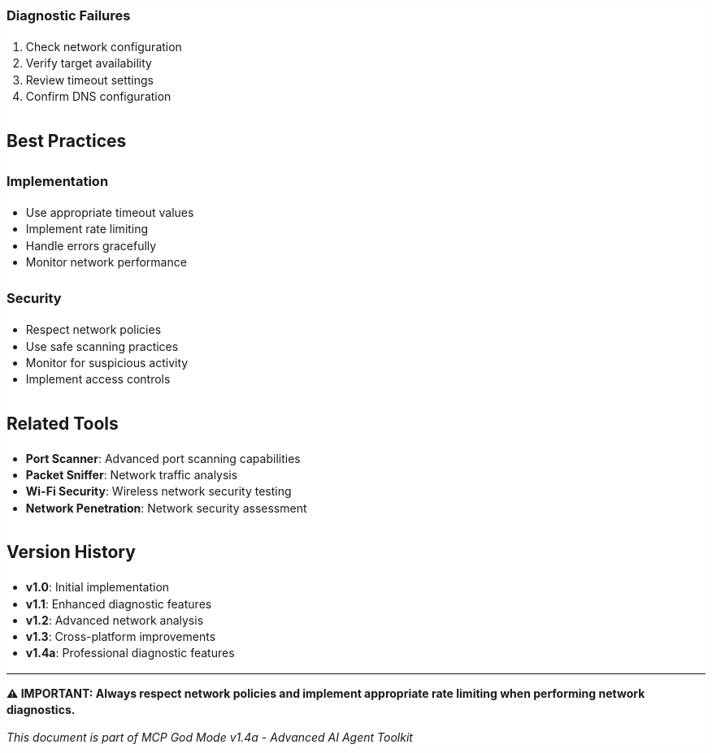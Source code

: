 ### Diagnostic Failures
1. Check network configuration
2. Verify target availability
3. Review timeout settings
4. Confirm DNS configuration

## Best Practices

### Implementation
- Use appropriate timeout values
- Implement rate limiting
- Handle errors gracefully
- Monitor network performance

### Security
- Respect network policies
- Use safe scanning practices
- Monitor for suspicious activity
- Implement access controls

## Related Tools
- **Port Scanner**: Advanced port scanning capabilities
- **Packet Sniffer**: Network traffic analysis
- **Wi-Fi Security**: Wireless network security testing
- **Network Penetration**: Network security assessment

## Version History
- **v1.0**: Initial implementation
- **v1.1**: Enhanced diagnostic features
- **v1.2**: Advanced network analysis
- **v1.3**: Cross-platform improvements
- **v1.4a**: Professional diagnostic features

---

**⚠️ IMPORTANT: Always respect network policies and implement appropriate rate limiting when performing network diagnostics.**

*This document is part of MCP God Mode v1.4a - Advanced AI Agent Toolkit*
